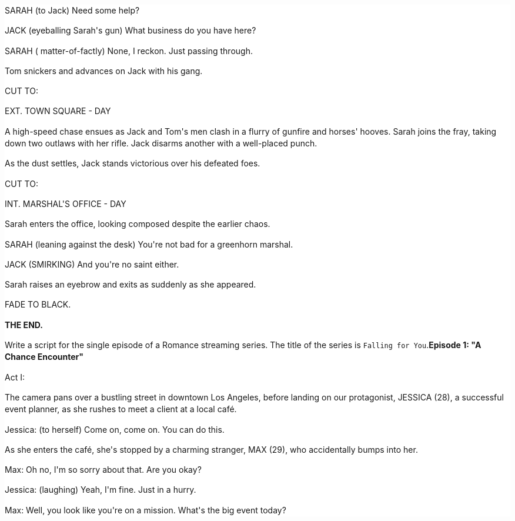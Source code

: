 SARAH
(to Jack)
Need some help?

JACK
(eyeballing Sarah's gun)
What business do you have here?

SARAH
( matter-of-factly)
None, I reckon. Just passing through.

Tom snickers and advances on Jack with his gang.

CUT TO:

EXT. TOWN SQUARE - DAY

A high-speed chase ensues as Jack and Tom's men clash in a flurry of gunfire and horses' hooves. Sarah joins the fray, taking down two outlaws with her rifle. Jack disarms another with a well-placed punch.

As the dust settles, Jack stands victorious over his defeated foes.

CUT TO:

INT. MARSHAL'S OFFICE - DAY

Sarah enters the office, looking composed despite the earlier chaos.

SARAH
(leaning against the desk)
You're not bad for a greenhorn marshal.

JACK (SMIRKING)
And you're no saint either.

Sarah raises an eyebrow and exits as suddenly as she appeared.

FADE TO BLACK.

**THE END.**<end>

Write a script for the single episode of a Romance streaming series. The title of the series is `Falling for You`.<start>**Episode 1: "A Chance Encounter"**

Act I:

The camera pans over a bustling street in downtown Los Angeles, before landing on our protagonist, JESSICA (28), a successful event planner, as she rushes to meet a client at a local café.

Jessica: (to herself) Come on, come on. You can do this.

As she enters the café, she's stopped by a charming stranger, MAX (29), who accidentally bumps into her.

Max: Oh no, I'm so sorry about that. Are you okay?

Jessica: (laughing) Yeah, I'm fine. Just in a hurry.

Max: Well, you look like you're on a mission. What's the big event today?
